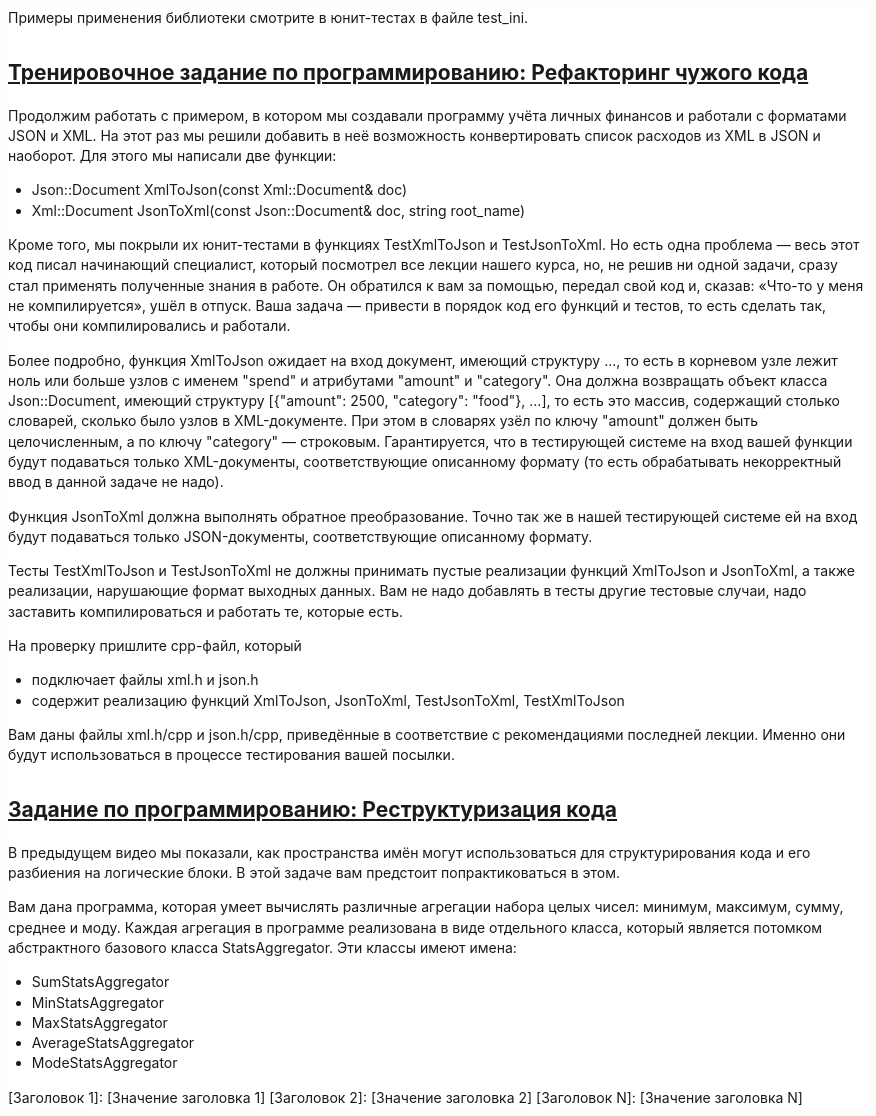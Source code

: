 Примеры применения библиотеки смотрите в юнит-тестах в файле test_ini.

## [Тренировочное задание по программированию: Рефакторинг чужого кода](https://github.com/m3nf1s/Modern-Cplusplus/tree/master/Brown%20Belt/Week_2/Task_4)

Продолжим работать с примером, в котором мы создавали программу учёта личных финансов и работали с форматами JSON и XML. На этот раз мы решили добавить в неё возможность конвертировать список расходов из XML в JSON и наоборот. Для этого мы написали две функции:

* Json::Document XmlToJson(const Xml::Document& doc)
* Xml::Document JsonToXml(const Json::Document& doc, string root_name)

Кроме того, мы покрыли их юнит-тестами в функциях TestXmlToJson и TestJsonToXml. Но есть одна проблема — весь этот код писал начинающий специалист, который посмотрел все лекции нашего курса, но, не решив ни одной задачи, сразу стал применять полученные знания в работе. Он обратился к вам за помощью, передал свой код и, сказав: «Что-то у меня не компилируется», ушёл в отпуск. Ваша задача — привести в порядок код его функций и тестов, то есть сделать так, чтобы они компилировались и работали.

Более подробно, функция XmlToJson ожидает на вход документ, имеющий структуру <root><spend amount="2500" category="food"></spend>...</root>, то есть в корневом узле лежит ноль или больше узлов с именем "spend" и атрибутами "amount" и "category". Она должна возвращать объект класса Json::Document, имеющий структуру [{"amount": 2500, "category": "food"}, ...], то есть это массив, содержащий столько словарей, сколько было узлов <spend> в XML-документе. При этом в словарях узёл по ключу "amount" должен быть целочисленным, а по ключу "category" — строковым. Гарантируется, что в тестирующей системе на вход вашей функции будут подаваться только XML-документы, соответствующие описанному формату (то есть обрабатывать некорректный ввод в данной задаче не надо).

Функция JsonToXml должна выполнять обратное преобразование. Точно так же в нашей тестирующей системе ей на вход будут подаваться только JSON-документы, соответствующие описанному формату.

Тесты TestXmlToJson и TestJsonToXml не должны принимать пустые реализации функций XmlToJson и JsonToXml, а также реализации, нарушающие формат выходных данных. Вам не надо добавлять в тесты другие тестовые случаи, надо заставить компилироваться и работать те, которые есть.

На проверку пришлите cpp-файл, который
* подключает файлы xml.h и json.h
* содержит реализацию функций XmlToJson, JsonToXml, TestJsonToXml, TestXmlToJson

Вам даны файлы xml.h/cpp и json.h/cpp, приведённые в соответствие с рекомендациями последней лекции. Именно они будут использоваться в процессе тестирования вашей посылки.


## [Задание по программированию: Реструктуризация кода](https://github.com/m3nf1s/Modern-Cplusplus/tree/master/Brown%20Belt/Week_2/Task_5)

В предыдущем видео мы показали, как пространства имён могут использоваться для структурирования кода и его разбиения на логические блоки. В этой задаче вам предстоит попрактиковаться в этом.

Вам дана программа, которая умеет вычислять различные агрегации набора целых чисел: минимум, максимум, сумму, среднее и моду. Каждая агрегация в программе реализована в виде отдельного класса, который является потомком абстрактного базового класса StatsAggregator. Эти классы имеют имена:
* SumStatsAggregator
* MinStatsAggregator
* MaxStatsAggregator
* AverageStatsAggregator
* ModeStatsAggregator


[Заголовок 1]: [Значение заголовка 1]
[Заголовок 2]: [Значение заголовка 2]
[Заголовок N]: [Значение заголовка N]